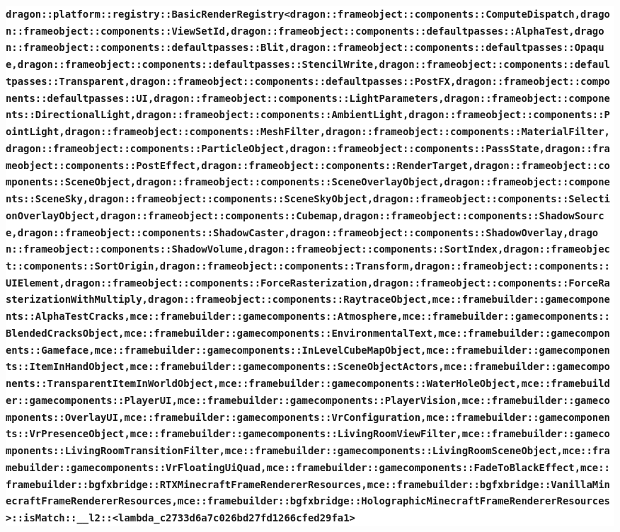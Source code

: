 ### `dragon::platform::registry::BasicRenderRegistry<dragon::frameobject::components::ComputeDispatch,dragon::frameobject::components::ViewSetId,dragon::frameobject::components::defaultpasses::AlphaTest,dragon::frameobject::components::defaultpasses::Blit,dragon::frameobject::components::defaultpasses::Opaque,dragon::frameobject::components::defaultpasses::StencilWrite,dragon::frameobject::components::defaultpasses::Transparent,dragon::frameobject::components::defaultpasses::PostFX,dragon::frameobject::components::defaultpasses::UI,dragon::frameobject::components::LightParameters,dragon::frameobject::components::DirectionalLight,dragon::frameobject::components::AmbientLight,dragon::frameobject::components::PointLight,dragon::frameobject::components::MeshFilter,dragon::frameobject::components::MaterialFilter,dragon::frameobject::components::ParticleObject,dragon::frameobject::components::PassState,dragon::frameobject::components::PostEffect,dragon::frameobject::components::RenderTarget,dragon::frameobject::components::SceneObject,dragon::frameobject::components::SceneOverlayObject,dragon::frameobject::components::SceneSky,dragon::frameobject::components::SceneSkyObject,dragon::frameobject::components::SelectionOverlayObject,dragon::frameobject::components::Cubemap,dragon::frameobject::components::ShadowSource,dragon::frameobject::components::ShadowCaster,dragon::frameobject::components::ShadowOverlay,dragon::frameobject::components::ShadowVolume,dragon::frameobject::components::SortIndex,dragon::frameobject::components::SortOrigin,dragon::frameobject::components::Transform,dragon::frameobject::components::UIElement,dragon::frameobject::components::ForceRasterization,dragon::frameobject::components::ForceRasterizationWithMultiply,dragon::frameobject::components::RaytraceObject,mce::framebuilder::gamecomponents::AlphaTestCracks,mce::framebuilder::gamecomponents::Atmosphere,mce::framebuilder::gamecomponents::BlendedCracksObject,mce::framebuilder::gamecomponents::EnvironmentalText,mce::framebuilder::gamecomponents::Gameface,mce::framebuilder::gamecomponents::InLevelCubeMapObject,mce::framebuilder::gamecomponents::ItemInHandObject,mce::framebuilder::gamecomponents::SceneObjectActors,mce::framebuilder::gamecomponents::TransparentItemInWorldObject,mce::framebuilder::gamecomponents::WaterHoleObject,mce::framebuilder::gamecomponents::PlayerUI,mce::framebuilder::gamecomponents::PlayerVision,mce::framebuilder::gamecomponents::OverlayUI,mce::framebuilder::gamecomponents::VrConfiguration,mce::framebuilder::gamecomponents::VrPresenceObject,mce::framebuilder::gamecomponents::LivingRoomViewFilter,mce::framebuilder::gamecomponents::LivingRoomTransitionFilter,mce::framebuilder::gamecomponents::LivingRoomSceneObject,mce::framebuilder::gamecomponents::VrFloatingUiQuad,mce::framebuilder::gamecomponents::FadeToBlackEffect,mce::framebuilder::bgfxbridge::RTXMinecraftFrameRendererResources,mce::framebuilder::bgfxbridge::VanillaMinecraftFrameRendererResources,mce::framebuilder::bgfxbridge::HolographicMinecraftFrameRendererResources>::isMatch::__l2::<lambda_c2733d6a7c026bd27fd1266cfed29fa1>`
```
```
